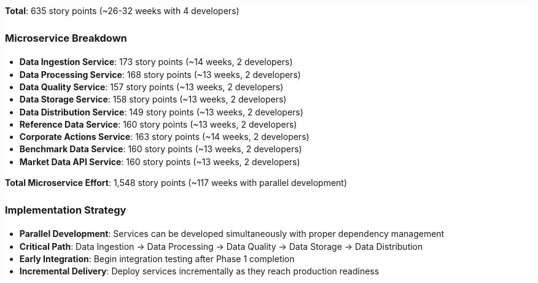 **Total**: 635 story points (~26-32 weeks with 4 developers)

### Microservice Breakdown
- **Data Ingestion Service**: 173 story points (~14 weeks, 2 developers)
- **Data Processing Service**: 168 story points (~13 weeks, 2 developers)
- **Data Quality Service**: 157 story points (~13 weeks, 2 developers)
- **Data Storage Service**: 158 story points (~13 weeks, 2 developers)
- **Data Distribution Service**: 149 story points (~13 weeks, 2 developers)
- **Reference Data Service**: 160 story points (~13 weeks, 2 developers)
- **Corporate Actions Service**: 163 story points (~14 weeks, 2 developers)
- **Benchmark Data Service**: 160 story points (~13 weeks, 2 developers)
- **Market Data API Service**: 160 story points (~13 weeks, 2 developers)

**Total Microservice Effort**: 1,548 story points (~117 weeks with parallel development)

### Implementation Strategy
- **Parallel Development**: Services can be developed simultaneously with proper dependency management
- **Critical Path**: Data Ingestion → Data Processing → Data Quality → Data Storage → Data Distribution
- **Early Integration**: Begin integration testing after Phase 1 completion
- **Incremental Delivery**: Deploy services incrementally as they reach production readiness
